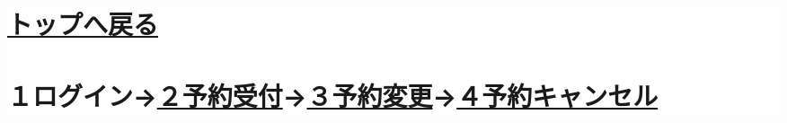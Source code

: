 # [トップへ戻る](https://github.com/78tch/c19v)  
# １ログイン→[２予約受付](https://github.com/78tch/c19v/blob/main/Callcenter_ver/2Callcenter_yoyaku.md)→[３予約変更](https://github.com/78tch/c19v/blob/main/Callcenter_ver/3Callcenter_henkou.md)→[４予約キャンセル](https://github.com/78tch/c19v/blob/main/Callcenter_ver/4Callcenter_cancel.md)  
  

